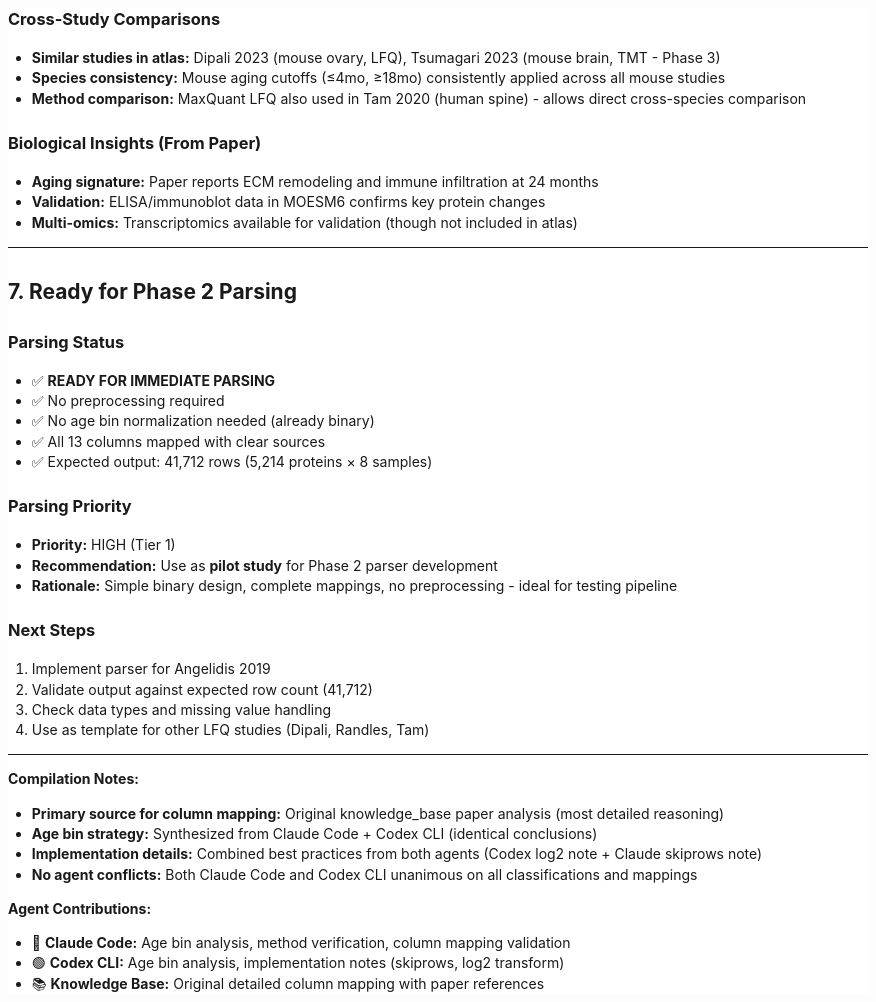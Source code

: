 ### Cross-Study Comparisons
- **Similar studies in atlas:** Dipali 2023 (mouse ovary, LFQ), Tsumagari 2023 (mouse brain, TMT - Phase 3)
- **Species consistency:** Mouse aging cutoffs (≤4mo, ≥18mo) consistently applied across all mouse studies
- **Method comparison:** MaxQuant LFQ also used in Tam 2020 (human spine) - allows direct cross-species comparison

### Biological Insights (From Paper)
- **Aging signature:** Paper reports ECM remodeling and immune infiltration at 24 months
- **Validation:** ELISA/immunoblot data in MOESM6 confirms key protein changes
- **Multi-omics:** Transcriptomics available for validation (though not included in atlas)

---

## 7. Ready for Phase 2 Parsing

### Parsing Status
- ✅ **READY FOR IMMEDIATE PARSING**
- ✅ No preprocessing required
- ✅ No age bin normalization needed (already binary)
- ✅ All 13 columns mapped with clear sources
- ✅ Expected output: 41,712 rows (5,214 proteins × 8 samples)

### Parsing Priority
- **Priority:** HIGH (Tier 1)
- **Recommendation:** Use as **pilot study** for Phase 2 parser development
- **Rationale:** Simple binary design, complete mappings, no preprocessing - ideal for testing pipeline

### Next Steps
1. Implement parser for Angelidis 2019
2. Validate output against expected row count (41,712)
3. Check data types and missing value handling
4. Use as template for other LFQ studies (Dipali, Randles, Tam)

---

**Compilation Notes:**
- **Primary source for column mapping:** Original knowledge_base paper analysis (most detailed reasoning)
- **Age bin strategy:** Synthesized from Claude Code + Codex CLI (identical conclusions)
- **Implementation details:** Combined best practices from both agents (Codex log2 note + Claude skiprows note)
- **No agent conflicts:** Both Claude Code and Codex CLI unanimous on all classifications and mappings

**Agent Contributions:**
- 🔵 **Claude Code:** Age bin analysis, method verification, column mapping validation
- 🟢 **Codex CLI:** Age bin analysis, implementation notes (skiprows, log2 transform)
- 📚 **Knowledge Base:** Original detailed column mapping with paper references
